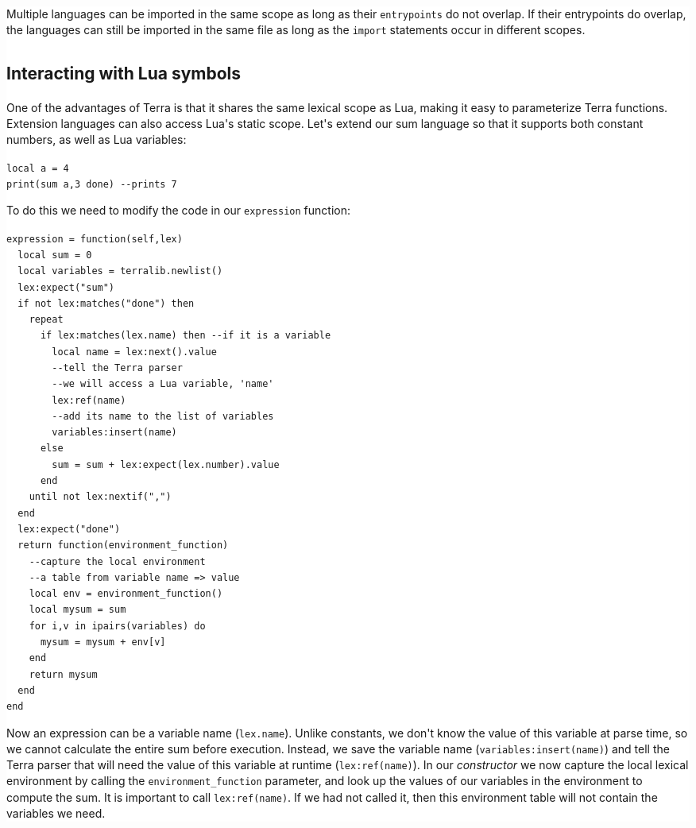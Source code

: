 Multiple languages can be imported in the same scope as long as their `entrypoints` do not overlap.
If their entrypoints do overlap, the languages can still be imported in the same file as long as the `import` statements occur in different scopes.

Interacting with Lua symbols
----------------------------

One of the advantages of Terra is that it shares the same lexical scope as Lua, making it easy to parameterize Terra functions. Extension languages can also access Lua's static scope. Let's extend our sum language so that it supports both constant numbers, as well as Lua variables:

    local a = 4
    print(sum a,3 done) --prints 7

To do this we need to modify the code in our `expression` function:

    expression = function(self,lex)
      local sum = 0
      local variables = terralib.newlist()
      lex:expect("sum")
      if not lex:matches("done") then
        repeat
          if lex:matches(lex.name) then --if it is a variable
            local name = lex:next().value
            --tell the Terra parser
            --we will access a Lua variable, 'name'
            lex:ref(name)
            --add its name to the list of variables
            variables:insert(name)
          else
            sum = sum + lex:expect(lex.number).value
          end
        until not lex:nextif(",")
      end
      lex:expect("done")
      return function(environment_function)
        --capture the local environment
        --a table from variable name => value
        local env = environment_function()
        local mysum = sum
        for i,v in ipairs(variables) do
          mysum = mysum + env[v]
        end
        return mysum
      end
    end

Now an expression can be a variable name (`lex.name`). Unlike constants, we don't know the value of this variable at parse time, so we cannot calculate the entire sum before execution. Instead, we save the variable name (`variables:insert(name)`) and tell the Terra parser that will need the value of this variable at runtime (`lex:ref(name)`).  In our _constructor_ we now capture the local lexical environment by calling the `environment_function` parameter, and look up the values of our variables in the environment to compute the sum. It is important to call `lex:ref(name)`. If we had not called it, then this environment table will not contain the variables we need.
